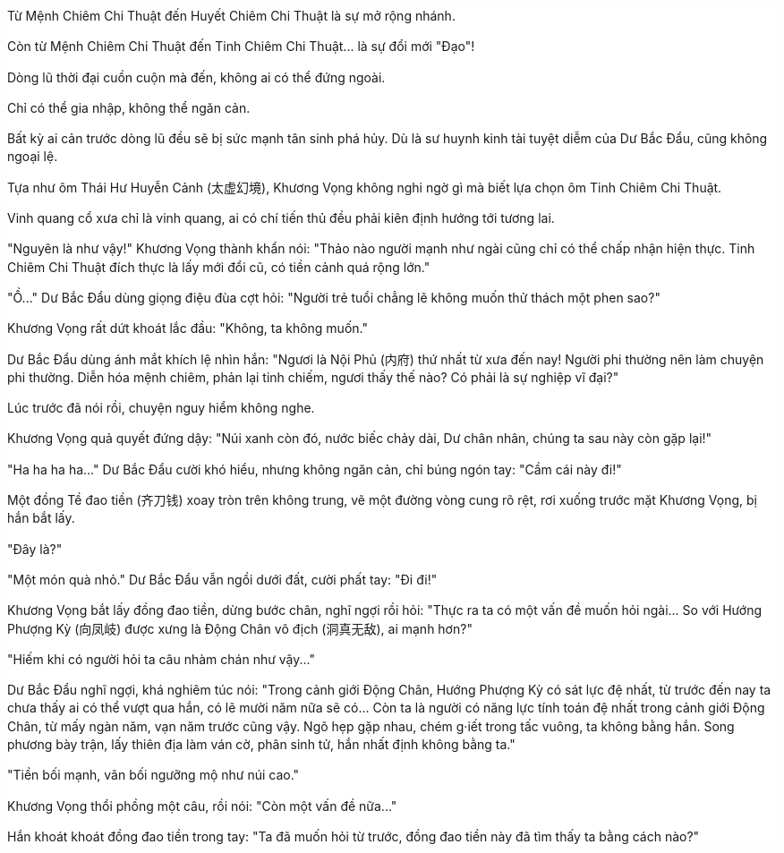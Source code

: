 Từ Mệnh Chiêm Chi Thuật đến Huyết Chiêm Chi Thuật là sự mở rộng nhánh.

Còn từ Mệnh Chiêm Chi Thuật đến Tinh Chiêm Chi Thuật... là sự đổi mới "Đạo"!

Dòng lũ thời đại cuồn cuộn mà đến, không ai có thể đứng ngoài.

Chỉ có thể gia nhập, không thể ngăn cản.

Bất kỳ ai cản trước dòng lũ đều sẽ bị sức mạnh tân sinh phá hủy. Dù là sư huynh kinh tài tuyệt diễm của Dư Bắc Đẩu, cũng không ngoại lệ.

Tựa như ôm Thái Hư Huyễn Cảnh (太虚幻境), Khương Vọng không nghi ngờ gì mà biết lựa chọn ôm Tinh Chiêm Chi Thuật.

Vinh quang cổ xưa chỉ là vinh quang, ai có chí tiến thủ đều phải kiên định hướng tới tương lai.

"Nguyên là như vậy!" Khương Vọng thành khẩn nói: "Thảo nào người mạnh như ngài cũng chỉ có thể chấp nhận hiện thực. Tinh Chiêm Chi Thuật đích thực là lấy mới đổi cũ, có tiền cảnh quá rộng lớn."

"Ồ..." Dư Bắc Đẩu dùng giọng điệu đùa cợt hỏi: "Người trẻ tuổi chẳng lẽ không muốn thử thách một phen sao?"

Khương Vọng rất dứt khoát lắc đầu: "Không, ta không muốn."

Dư Bắc Đẩu dùng ánh mắt khích lệ nhìn hắn: "Ngươi là Nội Phủ (内府) thứ nhất từ xưa đến nay! Người phi thường nên làm chuyện phi thường. Diễn hóa mệnh chiêm, phản lại tinh chiếm, ngươi thấy thế nào? Có phải là sự nghiệp vĩ đại?"

Lúc trước đã nói rồi, chuyện nguy hiểm không nghe.

Khương Vọng quả quyết đứng dậy: "Núi xanh còn đó, nước biếc chảy dài, Dư chân nhân, chúng ta sau này còn gặp lại!"

"Ha ha ha ha..." Dư Bắc Đẩu cười khó hiểu, nhưng không ngăn cản, chỉ búng ngón tay: "Cầm cái này đi!"

Một đồng Tề đao tiền (齐刀钱) xoay tròn trên không trung, vẽ một đường vòng cung rõ rệt, rơi xuống trước mặt Khương Vọng, bị hắn bắt lấy.

"Đây là?"

"Một món quà nhỏ." Dư Bắc Đẩu vẫn ngồi dưới đất, cười phất tay: "Đi đi!"

Khương Vọng bắt lấy đồng đao tiền, dừng bước chân, nghĩ ngợi rồi hỏi: "Thực ra ta có một vấn đề muốn hỏi ngài... So với Hướng Phượng Kỳ (向凤岐) được xưng là Động Chân vô địch (洞真无敌), ai mạnh hơn?"

"Hiếm khi có người hỏi ta câu nhàm chán như vậy..."

Dư Bắc Đẩu nghĩ ngợi, khá nghiêm túc nói: "Trong cảnh giới Động Chân, Hướng Phượng Kỳ có sát lực đệ nhất, từ trước đến nay ta chưa thấy ai có thể vượt qua hắn, có lẽ mười năm nữa sẽ có... Còn ta là người có năng lực tính toán đệ nhất trong cảnh giới Động Chân, từ mấy ngàn năm, vạn năm trước cũng vậy. Ngõ hẹp gặp nhau, chém g·iết trong tấc vuông, ta không bằng hắn. Song phương bày trận, lấy thiên địa làm ván cờ, phân sinh tử, hắn nhất định không bằng ta."

"Tiền bối mạnh, vãn bối ngưỡng mộ như núi cao."

Khương Vọng thổi phồng một câu, rồi nói: "Còn một vấn đề nữa..."

Hắn khoát khoát đồng đao tiền trong tay: "Ta đã muốn hỏi từ trước, đồng đao tiền này đã tìm thấy ta bằng cách nào?"
